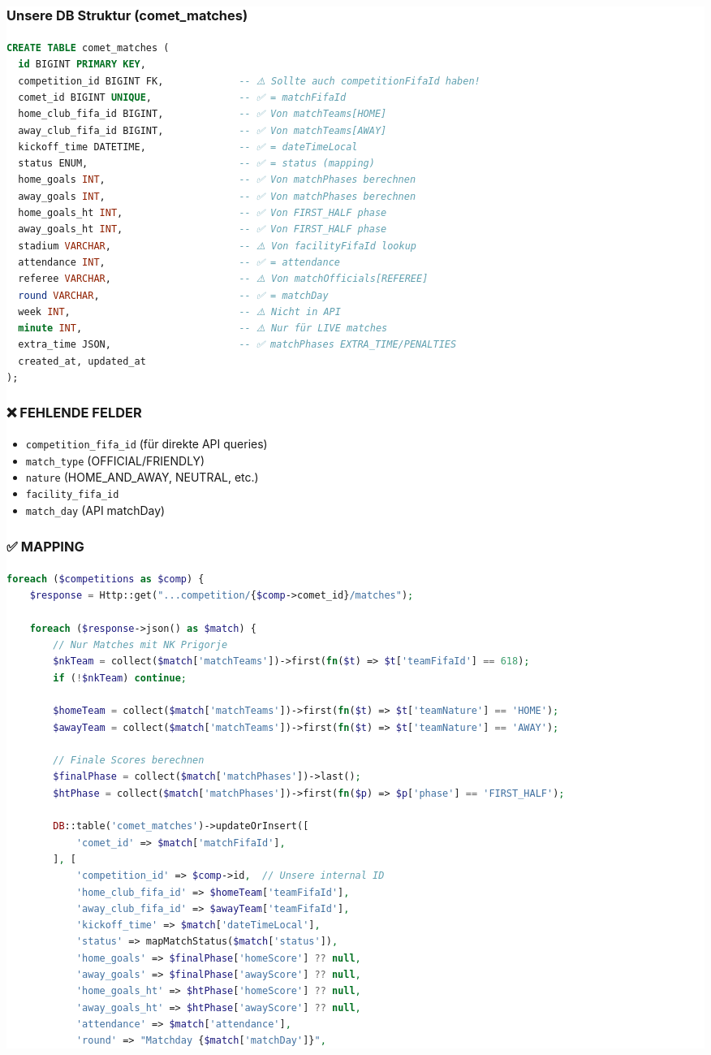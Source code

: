 ### Unsere DB Struktur (comet_matches)
```sql
CREATE TABLE comet_matches (
  id BIGINT PRIMARY KEY,
  competition_id BIGINT FK,             -- ⚠️ Sollte auch competitionFifaId haben!
  comet_id BIGINT UNIQUE,               -- ✅ = matchFifaId
  home_club_fifa_id BIGINT,             -- ✅ Von matchTeams[HOME]
  away_club_fifa_id BIGINT,             -- ✅ Von matchTeams[AWAY]
  kickoff_time DATETIME,                -- ✅ = dateTimeLocal
  status ENUM,                          -- ✅ = status (mapping)
  home_goals INT,                       -- ✅ Von matchPhases berechnen
  away_goals INT,                       -- ✅ Von matchPhases berechnen
  home_goals_ht INT,                    -- ✅ Von FIRST_HALF phase
  away_goals_ht INT,                    -- ✅ Von FIRST_HALF phase
  stadium VARCHAR,                      -- ⚠️ Von facilityFifaId lookup
  attendance INT,                       -- ✅ = attendance
  referee VARCHAR,                      -- ⚠️ Von matchOfficials[REFEREE]
  round VARCHAR,                        -- ✅ = matchDay
  week INT,                             -- ⚠️ Nicht in API
  minute INT,                           -- ⚠️ Nur für LIVE matches
  extra_time JSON,                      -- ✅ matchPhases EXTRA_TIME/PENALTIES
  created_at, updated_at
);
```

### ❌ FEHLENDE FELDER
- `competition_fifa_id` (für direkte API queries)
- `match_type` (OFFICIAL/FRIENDLY)
- `nature` (HOME_AND_AWAY, NEUTRAL, etc.)
- `facility_fifa_id`
- `match_day` (API matchDay)

### ✅ MAPPING
```php
foreach ($competitions as $comp) {
    $response = Http::get("...competition/{$comp->comet_id}/matches");
    
    foreach ($response->json() as $match) {
        // Nur Matches mit NK Prigorje
        $nkTeam = collect($match['matchTeams'])->first(fn($t) => $t['teamFifaId'] == 618);
        if (!$nkTeam) continue;
        
        $homeTeam = collect($match['matchTeams'])->first(fn($t) => $t['teamNature'] == 'HOME');
        $awayTeam = collect($match['matchTeams'])->first(fn($t) => $t['teamNature'] == 'AWAY');
        
        // Finale Scores berechnen
        $finalPhase = collect($match['matchPhases'])->last();
        $htPhase = collect($match['matchPhases'])->first(fn($p) => $p['phase'] == 'FIRST_HALF');
        
        DB::table('comet_matches')->updateOrInsert([
            'comet_id' => $match['matchFifaId'],
        ], [
            'competition_id' => $comp->id,  // Unsere internal ID
            'home_club_fifa_id' => $homeTeam['teamFifaId'],
            'away_club_fifa_id' => $awayTeam['teamFifaId'],
            'kickoff_time' => $match['dateTimeLocal'],
            'status' => mapMatchStatus($match['status']),
            'home_goals' => $finalPhase['homeScore'] ?? null,
            'away_goals' => $finalPhase['awayScore'] ?? null,
            'home_goals_ht' => $htPhase['homeScore'] ?? null,
            'away_goals_ht' => $htPhase['awayScore'] ?? null,
            'attendance' => $match['attendance'],
            'round' => "Matchday {$match['matchDay']}",
```